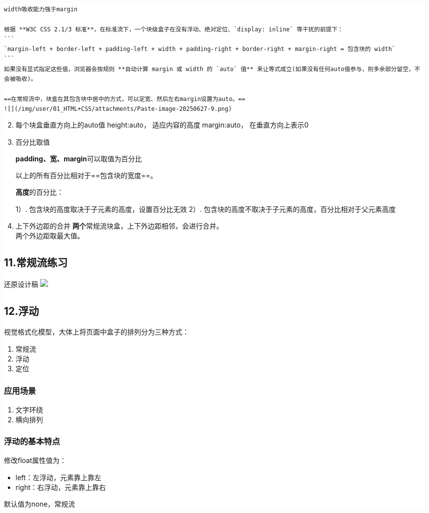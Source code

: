 	width吸收能力强于margin
	
	根据 **W3C CSS 2.1/3 标准**，在标准流下，一个块级盒子在没有浮动、绝对定位、`display: inline` 等干扰的前提下：
	```
	`margin-left + border-left + padding-left + width + padding-right + border-right + margin-right = 包含块的 width`
	```
	如果没有显式指定这些值，浏览器会按规则 **自动计算 margin 或 width 的 `auto` 值** 来让等式成立(如果没有任何auto值参与，则多余部分留空，不会被吸收)。
	
	==在常规流中，块盒在其包含块中居中的方式，可以定宽、然后左右margin设置为auto。==
	![](/img/user/01_HTML+CSS/attachments/Paste-image-20250627-9.png)

2. 每个块盒垂直方向上的auto值
	height:auto， 适应内容的高度
	margin:auto， 在垂直方向上表示0

3. 百分比取值

	**padding、宽、margin**可以取值为百分比
	
	以上的所有百分比相对于==包含块的宽度==。
	
	**高度**的百分比：
	
	1）. 包含块的高度取决于子元素的高度，设置百分比无效
	2）. 包含块的高度不取决于子元素的高度，百分比相对于父元素高度

4. 上下外边距的合并
	**两个**常规流块盒，上下外边距相邻，会进行合并。	
	两个外边距取最大值。
## 11.常规流练习
还原设计稿
![](/img/user/01_HTML+CSS/attachments/设计稿.png)

## 12.浮动
视觉格式化模型，大体上将页面中盒子的排列分为三种方式：

1. 常规流
2. 浮动
3. 定位

### 应用场景

1. 文字环绕
2. 横向排列

### 浮动的基本特点

修改float属性值为：

- left：左浮动，元素靠上靠左
- right：右浮动，元素靠上靠右

默认值为none，常规流
